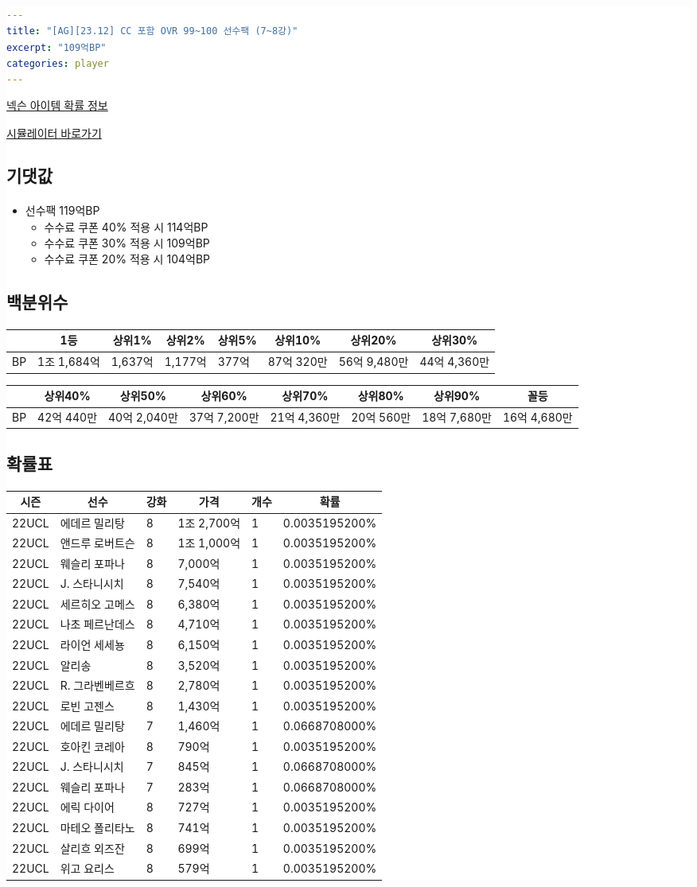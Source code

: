 ```yaml
---
title: "[AG][23.12] CC 포함 OVR 99~100 선수팩 (7~8강)"
excerpt: "109억BP"
categories: player
---
```

[넥슨 아이템 확률 정보](http://iteminfo.nexon.com/probability/fco?sn=8239)

[시뮬레이터 바로가기](/simulator/8239)
## 기댓값
- 선수팩 119억BP
  - 수수료 쿠폰 40% 적용 시 114억BP
  - 수수료 쿠폰 30% 적용 시 109억BP
  - 수수료 쿠폰 20% 적용 시 104억BP


## 백분위수

||1등|상위1%|상위2%|상위5%|상위10%|상위20%|상위30%|
|---|---|---|---|---|---|---|---|
|BP|1조 1,684억|1,637억|1,177억|377억|87억 320만|56억 9,480만|44억 4,360만|

||상위40%|상위50%|상위60%|상위70%|상위80%|상위90%|꼴등|
|---|---|---|---|---|---|---|---|
|BP|42억 440만|40억 2,040만|37억 7,200만|21억 4,360만|20억 560만|18억 7,680만|16억 4,680만|


## 확률표

|시즌|선수|강화|가격|개수|확률|
|---|---|---|---|---|---|
|22UCL|에데르 밀리탕|8|1조 2,700억|1|0.0035195200%|
|22UCL|앤드루 로버트슨|8|1조 1,000억|1|0.0035195200%|
|22UCL|웨슬리 포파나|8|7,000억|1|0.0035195200%|
|22UCL|J. 스타니시치|8|7,540억|1|0.0035195200%|
|22UCL|세르히오 고메스|8|6,380억|1|0.0035195200%|
|22UCL|나초 페르난데스|8|4,710억|1|0.0035195200%|
|22UCL|라이언 세세뇽|8|6,150억|1|0.0035195200%|
|22UCL|알리송|8|3,520억|1|0.0035195200%|
|22UCL|R. 그라벤베르흐|8|2,780억|1|0.0035195200%|
|22UCL|로빈 고젠스|8|1,430억|1|0.0035195200%|
|22UCL|에데르 밀리탕|7|1,460억|1|0.0668708000%|
|22UCL|호아킨 코레아|8|790억|1|0.0035195200%|
|22UCL|J. 스타니시치|7|845억|1|0.0668708000%|
|22UCL|웨슬리 포파나|7|283억|1|0.0668708000%|
|22UCL|에릭 다이어|8|727억|1|0.0035195200%|
|22UCL|마테오 폴리타노|8|741억|1|0.0035195200%|
|22UCL|살리흐 외즈잔|8|699억|1|0.0035195200%|
|22UCL|위고 요리스|8|579억|1|0.0035195200%|
